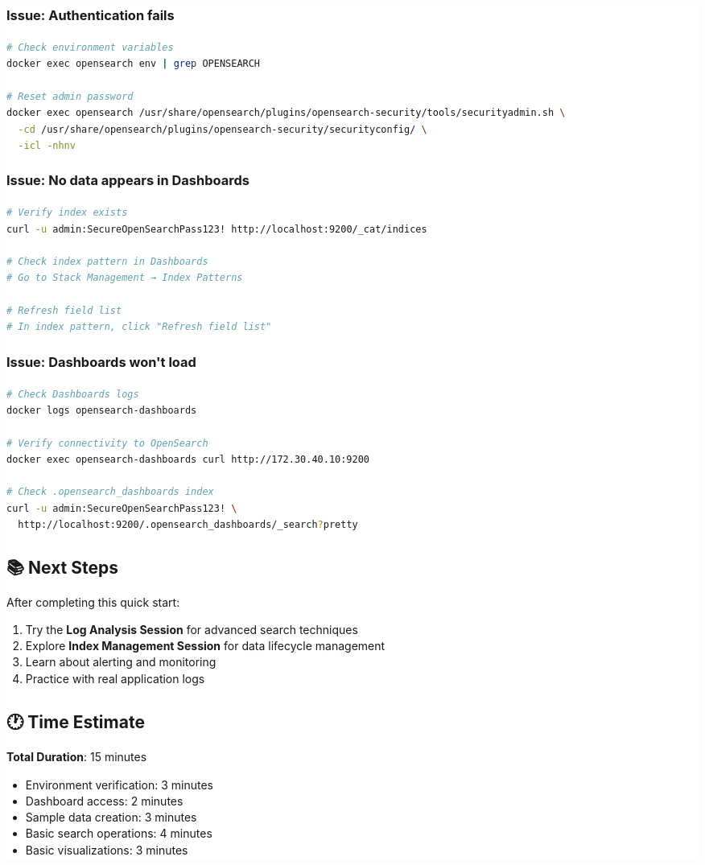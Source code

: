 ### Issue: Authentication fails
```bash
# Check environment variables
docker exec opensearch env | grep OPENSEARCH

# Reset admin password
docker exec opensearch /usr/share/opensearch/plugins/opensearch-security/tools/securityadmin.sh \
  -cd /usr/share/opensearch/plugins/opensearch-security/securityconfig/ \
  -icl -nhnv
```

### Issue: No data appears in Dashboards
```bash
# Verify index exists
curl -u admin:SecureOpenSearchPass123! http://localhost:9200/_cat/indices

# Check index pattern in Dashboards
# Go to Stack Management → Index Patterns

# Refresh field list
# In index pattern, click "Refresh field list"
```

### Issue: Dashboards won't load
```bash
# Check Dashboards logs
docker logs opensearch-dashboards

# Verify connectivity to OpenSearch
docker exec opensearch-dashboards curl http://172.30.40.10:9200

# Check .opensearch_dashboards index
curl -u admin:SecureOpenSearchPass123! \
  http://localhost:9200/.opensearch_dashboards/_search?pretty
```

## 📚 Next Steps

After completing this quick start:
1. Try the **Log Analysis Session** for advanced search techniques
2. Explore **Index Management Session** for data lifecycle management
3. Learn about alerting and monitoring
4. Practice with real application logs

## 🕐 Time Estimate
**Total Duration**: 15 minutes
- Environment verification: 3 minutes
- Dashboard access: 2 minutes
- Sample data creation: 3 minutes
- Basic search operations: 4 minutes
- Basic visualizations: 3 minutes

